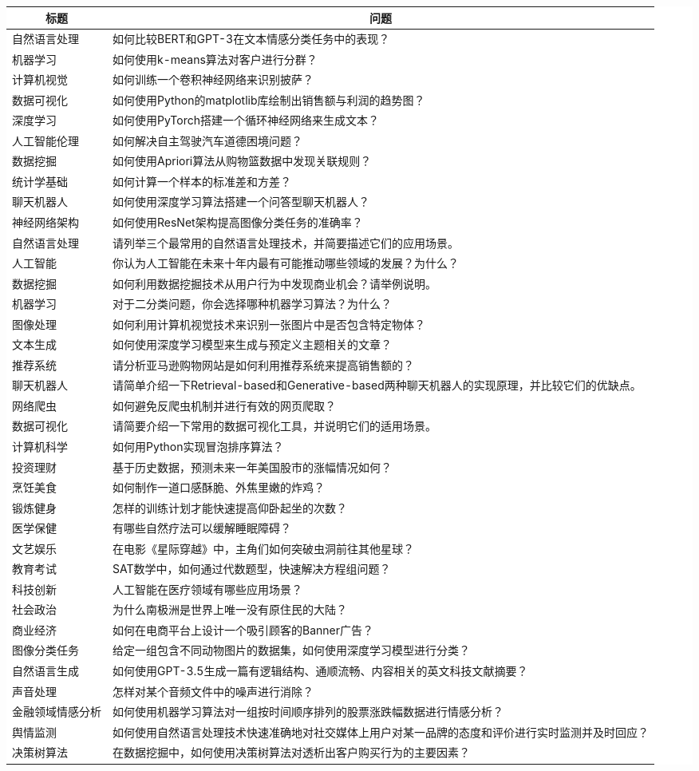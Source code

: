 | 标题 | 问题 |
| --- | --- |
| 自然语言处理 | 如何比较BERT和GPT-3在文本情感分类任务中的表现？ |
| 机器学习 | 如何使用k-means算法对客户进行分群？ |
| 计算机视觉 | 如何训练一个卷积神经网络来识别披萨？ |
| 数据可视化 | 如何使用Python的matplotlib库绘制出销售额与利润的趋势图？ |
| 深度学习 | 如何使用PyTorch搭建一个循环神经网络来生成文本？ |
| 人工智能伦理 | 如何解决自主驾驶汽车道德困境问题？ |
| 数据挖掘 | 如何使用Apriori算法从购物篮数据中发现关联规则？ |
| 统计学基础 | 如何计算一个样本的标准差和方差？ |
| 聊天机器人 | 如何使用深度学习算法搭建一个问答型聊天机器人？ |
| 神经网络架构 | 如何使用ResNet架构提高图像分类任务的准确率？ |
|自然语言处理|请列举三个最常用的自然语言处理技术，并简要描述它们的应用场景。|
|人工智能|你认为人工智能在未来十年内最有可能推动哪些领域的发展？为什么？|
|数据挖掘|如何利用数据挖掘技术从用户行为中发现商业机会？请举例说明。|
|机器学习|对于二分类问题，你会选择哪种机器学习算法？为什么？|
|图像处理|如何利用计算机视觉技术来识别一张图片中是否包含特定物体？|
|文本生成|如何使用深度学习模型来生成与预定义主题相关的文章？|
|推荐系统|请分析亚马逊购物网站是如何利用推荐系统来提高销售额的？|
|聊天机器人|请简单介绍一下Retrieval-based和Generative-based两种聊天机器人的实现原理，并比较它们的优缺点。|
|网络爬虫|如何避免反爬虫机制并进行有效的网页爬取？|
|数据可视化|请简要介绍一下常用的数据可视化工具，并说明它们的适用场景。|
| 计算机科学 | 如何用Python实现冒泡排序算法？|
| 投资理财 | 基于历史数据，预测未来一年美国股市的涨幅情况如何？|
| 烹饪美食 | 如何制作一道口感酥脆、外焦里嫩的炸鸡？|
| 锻炼健身 | 怎样的训练计划才能快速提高仰卧起坐的次数？|
| 医学保健 | 有哪些自然疗法可以缓解睡眠障碍？|
| 文艺娱乐 | 在电影《星际穿越》中，主角们如何突破虫洞前往其他星球？|
| 教育考试 | SAT数学中，如何通过代数题型，快速解决方程组问题？|
| 科技创新 | 人工智能在医疗领域有哪些应用场景？|
| 社会政治 | 为什么南极洲是世界上唯一没有原住民的大陆？|
| 商业经济 | 如何在电商平台上设计一个吸引顾客的Banner广告？|
| 图像分类任务           | 给定一组包含不同动物图片的数据集，如何使用深度学习模型进行分类？                                                            |
| 自然语言生成           | 如何使用GPT-3.5生成一篇有逻辑结构、通顺流畅、内容相关的英文科技文献摘要？                                                    |
| 声音处理               | 怎样对某个音频文件中的噪声进行消除？                                                                                          |
| 金融领域情感分析       | 如何使用机器学习算法对一组按时间顺序排列的股票涨跌幅数据进行情感分析？                                                      |
| 舆情监测               | 如何使用自然语言处理技术快速准确地对社交媒体上用户对某一品牌的态度和评价进行实时监测并及时回应？                            |
| 决策树算法             | 在数据挖掘中，如何使用决策树算法对透析出客户购买行为的主要因素？                                                             |